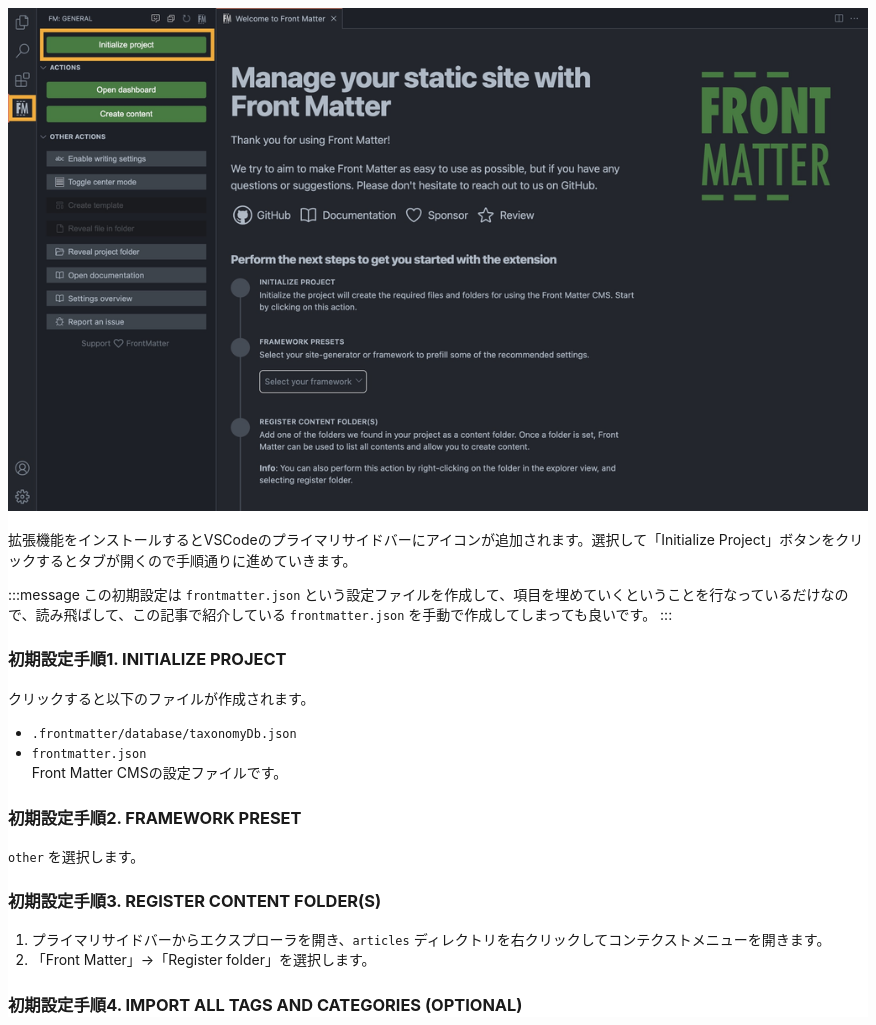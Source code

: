 ![初期設定](/images/front-matter-cms-for-zenn/image03.jpg)

拡張機能をインストールするとVSCodeのプライマリサイドバーにアイコンが追加されます。選択して「Initialize Project」ボタンをクリックするとタブが開くので手順通りに進めていきます。

:::message
この初期設定は `frontmatter.json` という設定ファイルを作成して、項目を埋めていくということを行なっているだけなので、読み飛ばして、この記事で紹介している `frontmatter.json` を手動で作成してしまっても良いです。
:::

### 初期設定手順1. INITIALIZE PROJECT

クリックすると以下のファイルが作成されます。

- `.frontmatter/database/taxonomyDb.json`
- `frontmatter.json`  
  Front Matter CMSの設定ファイルです。

### 初期設定手順2. FRAMEWORK PRESET

`other` を選択します。

### 初期設定手順3. REGISTER CONTENT FOLDER(S)

1. プライマリサイドバーからエクスプローラを開き、`articles` ディレクトリを右クリックしてコンテクストメニューを開きます。
2. 「Front Matter」→「Register folder」を選択します。

### 初期設定手順4. IMPORT ALL TAGS AND CATEGORIES (OPTIONAL)

